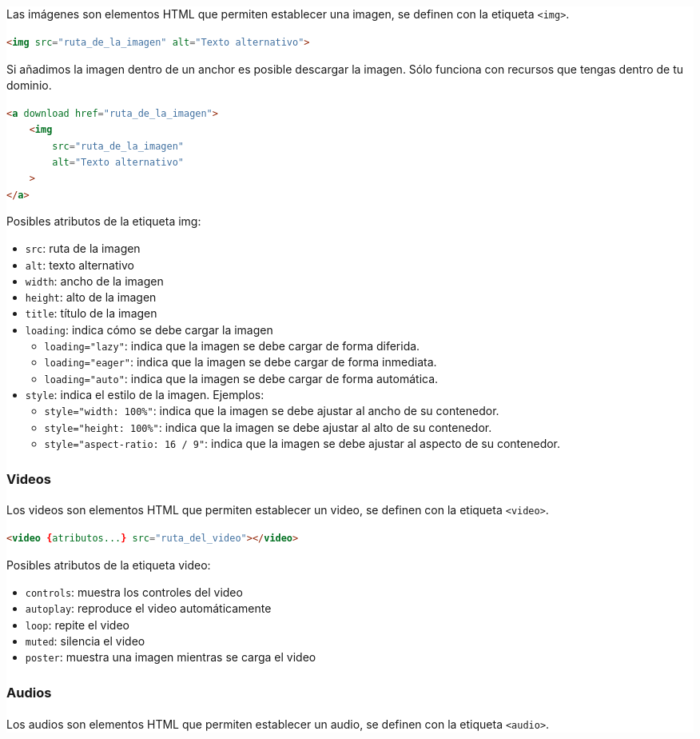 Las imágenes son elementos HTML que permiten establecer una imagen, se definen con la etiqueta `<img>`. 

```html
<img src="ruta_de_la_imagen" alt="Texto alternativo">
```

Si añadimos la imagen dentro de un anchor es posible descargar la imagen. Sólo funciona con recursos que tengas dentro de tu dominio.

```html
<a download href="ruta_de_la_imagen">
    <img
        src="ruta_de_la_imagen"
        alt="Texto alternativo"
    >
</a>
```

Posibles atributos de la etiqueta img:

* `src`: ruta de la imagen
* `alt`: texto alternativo
* `width`: ancho de la imagen
* `height`: alto de la imagen
* `title`: título de la imagen
* `loading`: indica cómo se debe cargar la imagen
    * `loading="lazy"`: indica que la imagen se debe cargar de forma diferida.
    * `loading="eager"`: indica que la imagen se debe cargar de forma inmediata.
    * `loading="auto"`: indica que la imagen se debe cargar de forma automática.
* `style`: indica el estilo de la imagen. Ejemplos:
  * `style="width: 100%"`: indica que la imagen se debe ajustar al ancho de su contenedor.
  * `style="height: 100%"`: indica que la imagen se debe ajustar al alto de su contenedor.
  * `style="aspect-ratio: 16 / 9"`: indica que la imagen se debe ajustar al aspecto de su contenedor.

### Videos

Los videos son elementos HTML que permiten establecer un video, se definen con la etiqueta `<video>`.

```html
<video {atributos...} src="ruta_del_video"></video>
```

Posibles atributos de la etiqueta video:

* `controls`: muestra los controles del video
* `autoplay`: reproduce el video automáticamente
* `loop`: repite el video
* `muted`: silencia el video
* `poster`: muestra una imagen mientras se carga el video

### Audios

Los audios son elementos HTML que permiten establecer un audio, se definen con la etiqueta `<audio>`.
